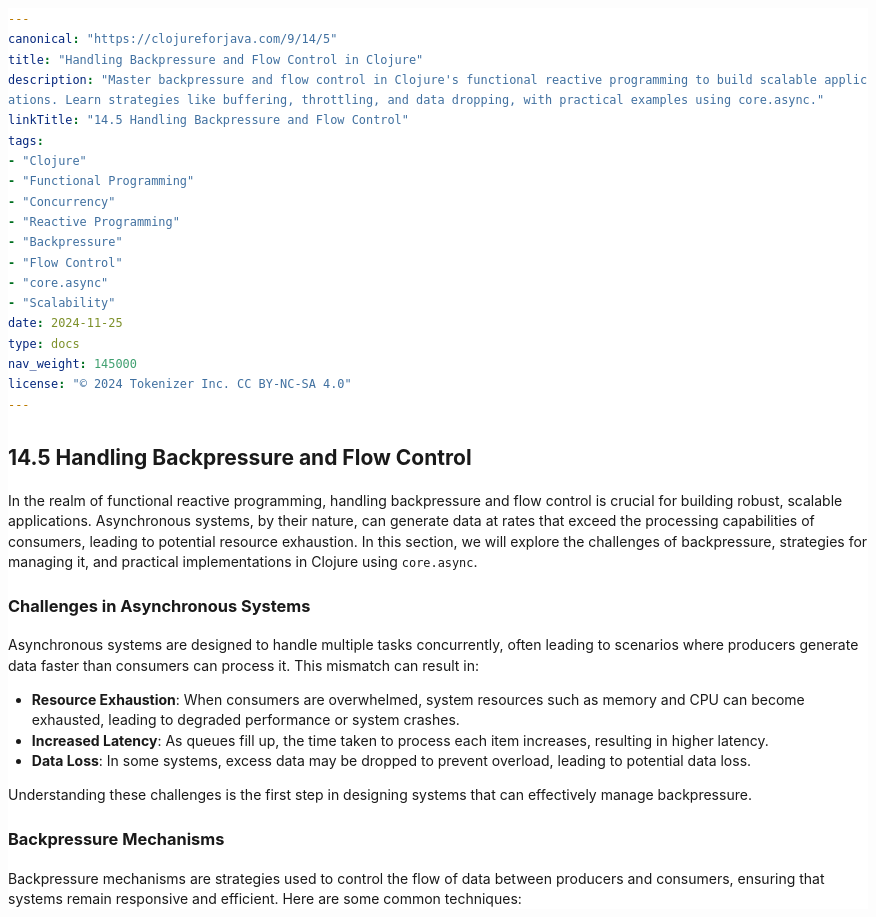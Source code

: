 ```yaml
---
canonical: "https://clojureforjava.com/9/14/5"
title: "Handling Backpressure and Flow Control in Clojure"
description: "Master backpressure and flow control in Clojure's functional reactive programming to build scalable applications. Learn strategies like buffering, throttling, and data dropping, with practical examples using core.async."
linkTitle: "14.5 Handling Backpressure and Flow Control"
tags:
- "Clojure"
- "Functional Programming"
- "Concurrency"
- "Reactive Programming"
- "Backpressure"
- "Flow Control"
- "core.async"
- "Scalability"
date: 2024-11-25
type: docs
nav_weight: 145000
license: "© 2024 Tokenizer Inc. CC BY-NC-SA 4.0"
---
```


## 14.5 Handling Backpressure and Flow Control

In the realm of functional reactive programming, handling backpressure and flow control is crucial for building robust, scalable applications. Asynchronous systems, by their nature, can generate data at rates that exceed the processing capabilities of consumers, leading to potential resource exhaustion. In this section, we will explore the challenges of backpressure, strategies for managing it, and practical implementations in Clojure using `core.async`.

### Challenges in Asynchronous Systems

Asynchronous systems are designed to handle multiple tasks concurrently, often leading to scenarios where producers generate data faster than consumers can process it. This mismatch can result in:

- **Resource Exhaustion**: When consumers are overwhelmed, system resources such as memory and CPU can become exhausted, leading to degraded performance or system crashes.
- **Increased Latency**: As queues fill up, the time taken to process each item increases, resulting in higher latency.
- **Data Loss**: In some systems, excess data may be dropped to prevent overload, leading to potential data loss.

Understanding these challenges is the first step in designing systems that can effectively manage backpressure.

### Backpressure Mechanisms

Backpressure mechanisms are strategies used to control the flow of data between producers and consumers, ensuring that systems remain responsive and efficient. Here are some common techniques:
